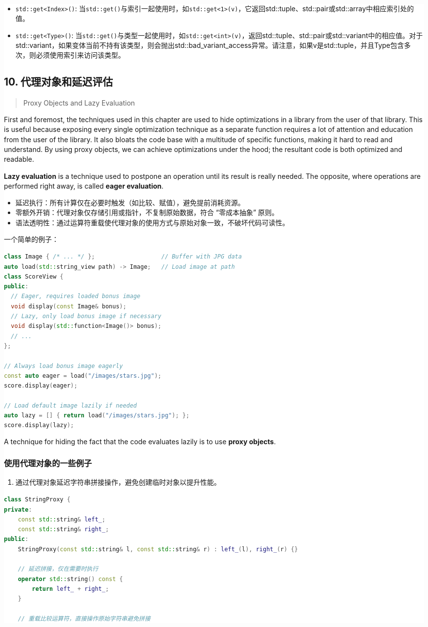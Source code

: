 * `std::get<Index>()`: 当`std::get()`与索引一起使用时，如`std::get<1>(v)`，它返回std::tuple、std::pair或std::array中相应索引处的值。

* `std::get<Type>()`: 当`std::get()`与类型一起使用时，如`std::get<int>(v)`，返回std::tuple、std::pair或std::variant中的相应值。对于std::variant，如果变体当前不持有该类型，则会抛出std::bad_variant_access异常。请注意，如果v是std::tuple，并且Type包含多次，则必须使用索引来访问该类型。

## 10. 代理对象和延迟评估

> Proxy Objects and Lazy Evaluation

First and foremost, the techniques used in this chapter are used to hide optimizations in a library from the user of that library. This is useful because exposing every single optimization technique as a separate function requires a lot of attention and education from the user of the library. It also bloats the code base with a multitude of specific functions, making it hard to read and understand. By using proxy objects, we can achieve optimizations under the hood; the resultant code is both optimized and readable.

**Lazy evaluation** is a technique used to postpone an operation until its result is really needed. The opposite, where operations are performed right away, is called **eager evaluation**.

* 延迟执行：所有计算仅在必要时触发（如比较、赋值），避免提前消耗资源。
* 零额外开销：代理对象仅存储引用或指针，不复制原始数据，符合 “零成本抽象” 原则。
* 语法透明性：通过运算符重载使代理对象的使用方式与原始对象一致，不破坏代码可读性。

一个简单的例子：

```cpp
class Image { /* ... */ };                   // Buffer with JPG data
auto load(std::string_view path) -> Image;   // Load image at path
class ScoreView {
public:
  // Eager, requires loaded bonus image
  void display(const Image& bonus);
  // Lazy, only load bonus image if necessary
  void display(std::function<Image()> bonus);
  // ...
}; 

// Always load bonus image eagerly
const auto eager = load("/images/stars.jpg");
score.display(eager); 

// Load default image lazily if needed
auto lazy = [] { return load("/images/stars.jpg"); }; 
score.display(lazy); 
```

A technique for hiding the fact that the code evaluates lazily is to use **proxy objects**.

### 使用代理对象的一些例子

1. 通过代理对象延迟字符串拼接操作，避免创建临时对象以提升性能。

```cpp
class StringProxy {
private:
    const std::string& left_;
    const std::string& right_;
public:
    StringProxy(const std::string& l, const std::string& r) : left_(l), right_(r) {}

    // 延迟拼接，仅在需要时执行
    operator std::string() const {
        return left_ + right_;
    }

    // 重载比较运算符，直接操作原始字符串避免拼接
```